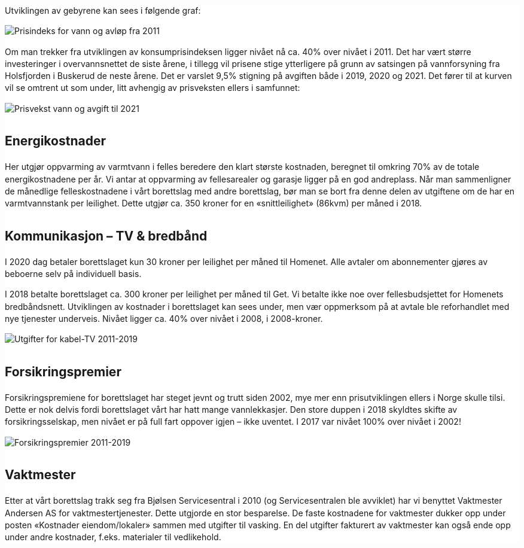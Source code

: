 Utviklingen av gebyrene kan sees i følgende graf:

![Prisindeks for vann og avløp fra 2011](vann-og-avlop_2011-2019.png)

Om man trekker fra utviklingen av konsumprisindeksen ligger nivået nå ca. 40%
over nivået i 2011. Det har vært større investeringer i overvannsnettet de siste
årene, i tillegg vil prisene stige ytterligere på grunn av satsingen på
vannforsyning fra Holsfjorden i Buskerud de neste årene. Det er varslet 9,5%
stigning på avgiften både i 2019, 2020 og 2021. Det fører til at kurven vil se
omtrent ut som under, litt avhengig av prisveksten ellers i samfunnet:

![Prisvekst vann og avgift til 2021](vann-og-avlop_2011-2021.png)

## Energikostnader

Her utgjør oppvarming av varmtvann i felles beredere den klart største
kostnaden, beregnet til omkring 70% av de totale energikostnadene per år. Vi
antar at oppvarming av fellesarealer og garasje ligger på en god andreplass. Når
man sammenligner de månedlige felleskostnadene i vårt borettslag med andre
borettslag, bør man se bort fra denne delen  av utgiftene om de har en
varmtvannstank per leilighet. Dette utgjør ca. 350 kroner for en
«snittleilighet» (86kvm) per måned i 2018.

## Kommunikasjon – TV & bredbånd

I 2020 dag betaler borettslaget kun 30 kroner per leilighet per måned til
Homenet. Alle avtaler om abonnementer gjøres av beboerne selv på individuell
basis.

I 2018 betalte borettslaget ca. 300 kroner per leilighet per måned til Get. Vi
betalte ikke noe over fellesbudsjettet for Homenets bredbåndsnett. Utviklingen
av kostnader i borettslaget kan sees under, men vær oppmerksom på at avtale ble
reforhandlet med nye tjenester underveis. Nivået ligger ca. 40% over nivået i
2008, i 2008-kroner.

![Utgifter for kabel-TV 2011-2019](kabel-tv_2011-2019.png)

## Forsikringspremier

Forsikringspremiene for borettslaget har steget jevnt og trutt siden 2002, mye
mer enn prisutviklingen ellers i Norge skulle tilsi. Dette er nok delvis fordi
borettslaget vårt har hatt mange vannlekkasjer. Den store duppen i 2018 skyldtes
skifte av forsikringsselskap, men nivået er på full fart oppover igjen – ikke
uventet. I 2017 var nivået 100% over nivået i 2002!

![Forsikringspremier 2011-2019](forsikring_2011-2019-e1566158998735.png)

## Vaktmester

Etter at vårt borettslag trakk seg fra Bjølsen Servicesentral i 2010 (og
Servicesentralen ble avviklet) har vi benyttet Vaktmester Andersen AS for
vaktmestertjenester. Dette utgjorde en stor besparelse. De faste kostnadene for
vaktmester dukker opp under posten «Kostnader eiendom/lokaler» sammen med
utgifter til vasking. En del utgifter fakturert av vaktmester kan også ende opp
under andre kostnader, f.eks. materialer til vedlikehold.
